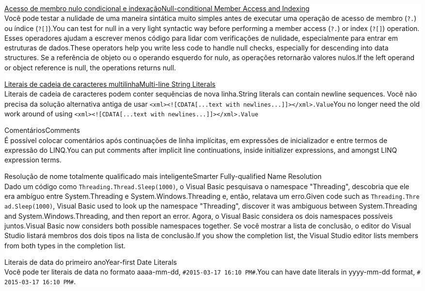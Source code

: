   
[<span data-ttu-id="c7624-187">Acesso de membro nulo condicional e indexação</span><span class="sxs-lookup"><span data-stu-id="c7624-187">Null-conditional Member Access and Indexing</span></span>](../../csharp/language-reference/operators/null-conditional-operators.md)  
<span data-ttu-id="c7624-188">Você pode testar a nulidade de uma maneira sintática muito simples antes de executar uma operação de acesso de membro (`?.`) ou índice (`?[]`).</span><span class="sxs-lookup"><span data-stu-id="c7624-188">You can test for null in a very light syntactic way before performing a member access (`?.`) or index (`?[]`) operation.</span></span>  <span data-ttu-id="c7624-189">Esses operadores ajudam a escrever menos código para lidar com verificações de nulidade, especialmente para entrar em estruturas de dados.</span><span class="sxs-lookup"><span data-stu-id="c7624-189">These operators help you write less code to handle null checks, especially for descending into data structures.</span></span>  <span data-ttu-id="c7624-190">Se a referência de objeto ou o operando esquerdo for nulo, as operações retornarão valores nulos.</span><span class="sxs-lookup"><span data-stu-id="c7624-190">If the left operand or object reference is null, the operations returns null.</span></span>  
  
[<span data-ttu-id="c7624-191">Literais de cadeia de caracteres multilinha</span><span class="sxs-lookup"><span data-stu-id="c7624-191">Multi-line String Literals</span></span>](../../visual-basic/programming-guide/language-features/strings/string-basics.md)  
 <span data-ttu-id="c7624-192">Literais de cadeia de caracteres podem conter sequências de nova linha.</span><span class="sxs-lookup"><span data-stu-id="c7624-192">String literals can contain newline sequences.</span></span>  <span data-ttu-id="c7624-193">Você não precisa da solução alternativa antiga de usar `<xml><![CDATA[...text with newlines...]]></xml>.Value`</span><span class="sxs-lookup"><span data-stu-id="c7624-193">You no longer need the old work around of using `<xml><![CDATA[...text with newlines...]]></xml>.Value`</span></span>  
  
<span data-ttu-id="c7624-194">Comentários</span><span class="sxs-lookup"><span data-stu-id="c7624-194">Comments</span></span>  
<span data-ttu-id="c7624-195">É possível colocar comentários após continuações de linha implícitas, em expressões de inicializador e entre termos de expressão do LINQ.</span><span class="sxs-lookup"><span data-stu-id="c7624-195">You can put comments after implicit line continuations, inside initializer expressions, and amongst LINQ expression terms.</span></span>  
  
 <span data-ttu-id="c7624-196">Resolução de nome totalmente qualificado mais inteligente</span><span class="sxs-lookup"><span data-stu-id="c7624-196">Smarter Fully-qualified Name Resolution</span></span>  
 <span data-ttu-id="c7624-197">Dado um código como `Threading.Thread.Sleep(1000)`, o Visual Basic pesquisava o namespace "Threading", descobria que ele era ambíguo entre System.Threading e System.Windows.Threading e, então, relatava um erro.</span><span class="sxs-lookup"><span data-stu-id="c7624-197">Given code such as `Threading.Thread.Sleep(1000)`, Visual Basic used to look up the namespace "Threading", discover it was ambiguous between System.Threading and System.Windows.Threading, and then report an error.</span></span>  <span data-ttu-id="c7624-198">Agora, o Visual Basic considera os dois namespaces possíveis juntos.</span><span class="sxs-lookup"><span data-stu-id="c7624-198">Visual Basic now considers both possible namespaces together.</span></span>  <span data-ttu-id="c7624-199">Se você mostrar a lista de conclusão, o editor do Visual Studio listará membros dos dois tipos na lista de conclusão.</span><span class="sxs-lookup"><span data-stu-id="c7624-199">If you show the completion list, the Visual Studio editor lists members from both types in the completion list.</span></span>  
  
 <span data-ttu-id="c7624-200">Literais de data do primeiro ano</span><span class="sxs-lookup"><span data-stu-id="c7624-200">Year-first Date Literals</span></span>  
 <span data-ttu-id="c7624-201">Você pode ter literais de data no formato aaaa-mm-dd, `#2015-03-17 16:10 PM#`.</span><span class="sxs-lookup"><span data-stu-id="c7624-201">You can have date literals in yyyy-mm-dd format, `#2015-03-17 16:10 PM#`.</span></span>  
  